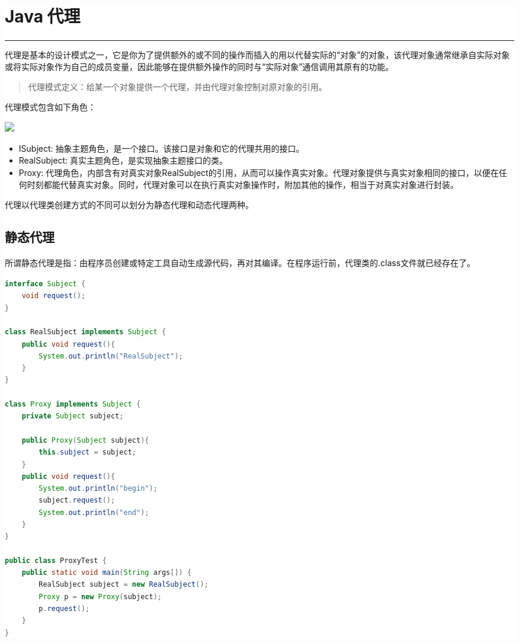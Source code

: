 # Java 代理
---

代理是基本的设计模式之一，它是你为了提供额外的或不同的操作而插入的用以代替实际的“对象”的对象，该代理对象通常继承自实际对象或将实际对象作为自己的成员变量，因此能够在提供额外操作的同时与“实际对象”通信调用其原有的功能。

> 代理模式定义：给某一个对象提供一个代理，并由代理对象控制对原对象的引用。

代理模式包含如下角色：

![](http://pgdgu8c3d.bkt.clouddn.com/87728b697edf17a7988228877bb8fd28.jpg)


* ISubject: 抽象主题角色，是一个接口。该接口是对象和它的代理共用的接口。
* RealSubject: 真实主题角色，是实现抽象主题接口的类。
* Proxy: 代理角色，内部含有对真实对象RealSubject的引用，从而可以操作真实对象。代理对象提供与真实对象相同的接口，以便在任何时刻都能代替真实对象。同时，代理对象可以在执行真实对象操作时，附加其他的操作，相当于对真实对象进行封装。

代理以代理类创建方式的不同可以划分为静态代理和动态代理两种。

## 静态代理

所谓静态代理是指：由程序员创建或特定工具自动生成源代码，再对其编译。在程序运行前，代理类的.class文件就已经存在了。 

```java
interface Subject {
    void request();
}

class RealSubject implements Subject {
    public void request(){
        System.out.println("RealSubject");
    }
}

class Proxy implements Subject {
    private Subject subject;

    public Proxy(Subject subject){
        this.subject = subject;
    }
    public void request(){
        System.out.println("begin");
        subject.request();
        System.out.println("end");
    }
}

public class ProxyTest {
    public static void main(String args[]) {
        RealSubject subject = new RealSubject();
        Proxy p = new Proxy(subject);
        p.request();
    }
}
```

